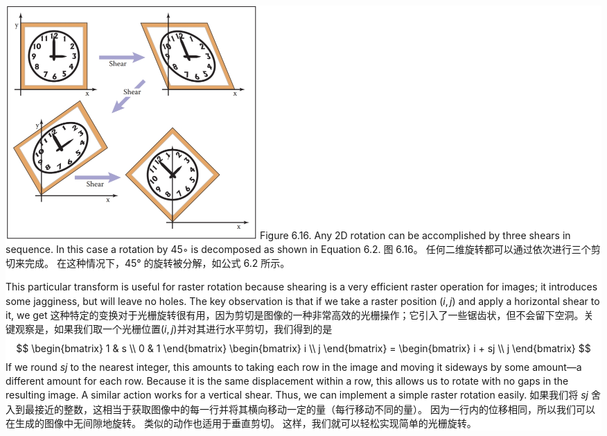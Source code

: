 <img src=".\Images\Figure 6.16.png" alt="Figure 6.16" style="zoom:50%;" />
Figure 6.16. Any 2D rotation can be accomplished by three shears in sequence. In this case a rotation by 45◦ is decomposed as shown in Equation 6.2. 
图 6.16。 任何二维旋转都可以通过依次进行三个剪切来完成。 在这种情况下，45° 的旋转被分解，如公式 6.2 所示。

This particular transform is useful for raster rotation because shearing is a very efficient raster operation for images; it introduces some jagginess, but will  leave no holes. The key observation is that if we take a raster position $(i, j)$ and apply a horizontal shear to it, we get 
这种特定的变换对于光栅旋转很有用，因为剪切是图像的一种非常高效的光栅操作；它引入了一些锯齿状，但不会留下空洞。关键观察是，如果我们取一个光栅位置$(i, j)$并对其进行水平剪切，我们得到的是
$$
\begin{bmatrix}
1 & s \\
0 & 1 
\end{bmatrix}
\begin{bmatrix}
i \\
j
\end{bmatrix}
= \begin{bmatrix}
i + sj \\
j
\end{bmatrix}
$$
If we round $sj$ to the nearest integer, this amounts to taking each row in the image and moving it sideways by some amount—a different amount for each row. Because it is the same displacement within a row, this allows us to rotate with no gaps in the resulting image. A similar action works for a vertical shear. Thus, we can implement a simple raster rotation easily.
如果我们将 $sj$ 舍入到最接近的整数，这相当于获取图像中的每一行并将其横向移动一定的量（每行移动不同的量）。 因为一行内的位移相同，所以我们可以在生成的图像中无间隙地旋转。 类似的动作也适用于垂直剪切。 这样，我们就可以轻松实现简单的光栅旋转。
